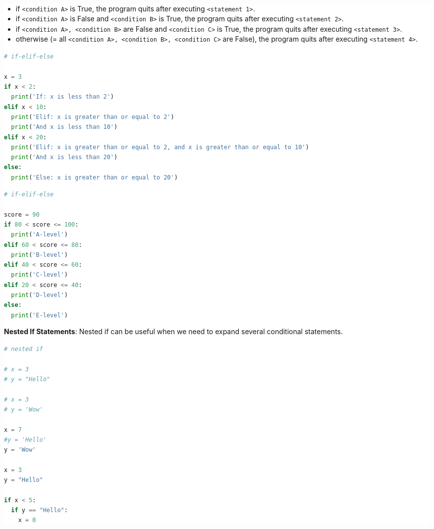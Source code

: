 - if ``<condition A>`` is True, the program quits after executing ``<statement 1>``.
- if ``<condition A>`` is False and ``<condition B>`` is True, the program quits after executing ``<statement 2>``.
- if ``<condition A>, <condition B>`` are False and ``<condition C>`` is True, the program quits after executing ``<statement 3>``.
- otherwise (= all ``<condition A>, <condition B>, <condition C>`` are False), the program quits after executing  ``<statement 4>``. 




```python
# if-elif-else

x = 3
if x < 2:
  print('If: x is less than 2')
elif x < 10:
  print('Elif: x is greater than or equal to 2')
  print('And x is less than 10')
elif x < 20:
  print('Elif: x is greater than or equal to 2, and x is greater than or equal to 10')
  print('And x is less than 20')
else:
  print('Else: x is greater than or equal to 20')
```


```python
# if-elif-else

score = 90
if 80 < score <= 100:
  print('A-level')
elif 60 < score <= 80:
  print('B-level')
elif 40 < score <= 60:
  print('C-level')
elif 20 < score <= 40:
  print('D-level')
else:
  print('E-level')
```

**Nested If Statements**: Nested if can be useful when we need to expand several conditional statements. 




```python
# nested if

# x = 3
# y = "Hello"

# x = 3
# y = 'Wow'

x = 7
#y = 'Hello'
y = 'Wow'

x = 3
y = "Hello"

if x < 5:
  if y == "Hello":
    x = 0
```